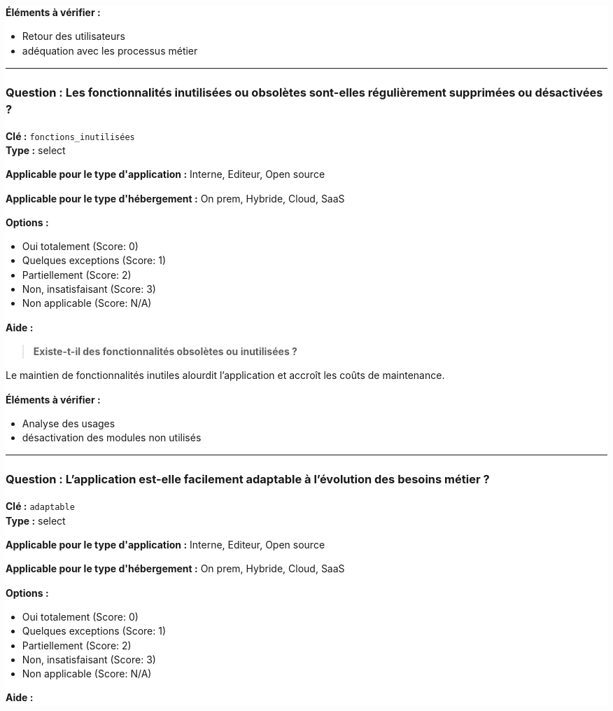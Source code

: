 
**Éléments à vérifier :**
-  Retour des utilisateurs
- adéquation avec les processus métier

---

### Question : Les fonctionnalités inutilisées ou obsolètes sont-elles régulièrement supprimées ou désactivées ?

**Clé :** `fonctions_inutilisées`  
**Type :** select

**Applicable pour le type d'application :** Interne, Editeur, Open source

**Applicable pour le type d'hébergement :** On prem, Hybride, Cloud, SaaS

**Options :**

- Oui totalement (Score: 0)
- Quelques exceptions (Score: 1)
- Partiellement (Score: 2)
- Non, insatisfaisant (Score: 3)
- Non applicable (Score: N/A)

**Aide :**

> **Existe-t-il des fonctionnalités obsolètes ou inutilisées ?**

Le maintien de fonctionnalités inutiles alourdit l’application et accroît les coûts de maintenance.




**Éléments à vérifier :**
- Analyse des usages
- désactivation des modules non utilisés

---

### Question : L’application est-elle facilement adaptable à l’évolution des besoins métier ?

**Clé :** `adaptable`  
**Type :** select

**Applicable pour le type d'application :** Interne, Editeur, Open source

**Applicable pour le type d'hébergement :** On prem, Hybride, Cloud, SaaS

**Options :**

- Oui totalement (Score: 0)
- Quelques exceptions (Score: 1)
- Partiellement (Score: 2)
- Non, insatisfaisant (Score: 3)
- Non applicable (Score: N/A)

**Aide :**
